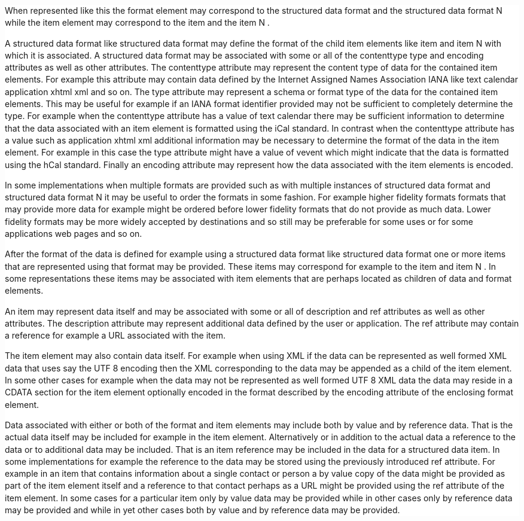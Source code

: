 When represented like this the format element may correspond to the structured data format and the structured data format N while the item element may correspond to the item and the item N .

A structured data format like structured data format may define the format of the child item elements like item and item N with which it is associated. A structured data format may be associated with some or all of the contenttype type and encoding attributes as well as other attributes. The contenttype attribute may represent the content type of data for the contained item elements. For example this attribute may contain data defined by the Internet Assigned Names Association IANA like text calendar application xhtml xml and so on. The type attribute may represent a schema or format type of the data for the contained item elements. This may be useful for example if an IANA format identifier provided may not be sufficient to completely determine the type. For example when the contenttype attribute has a value of text calendar there may be sufficient information to determine that the data associated with an item element is formatted using the iCal standard. In contrast when the contenttype attribute has a value such as application xhtml xml additional information may be necessary to determine the format of the data in the item element. For example in this case the type attribute might have a value of vevent which might indicate that the data is formatted using the hCal standard. Finally an encoding attribute may represent how the data associated with the item elements is encoded.

In some implementations when multiple formats are provided such as with multiple instances of structured data format and structured data format N it may be useful to order the formats in some fashion. For example higher fidelity formats formats that may provide more data for example might be ordered before lower fidelity formats that do not provide as much data. Lower fidelity formats may be more widely accepted by destinations and so still may be preferable for some uses or for some applications web pages and so on. 

After the format of the data is defined for example using a structured data format like structured data format one or more items that are represented using that format may be provided. These items may correspond for example to the item and item N . In some representations these items may be associated with item elements that are perhaps located as children of data and format elements.

An item may represent data itself and may be associated with some or all of description and ref attributes as well as other attributes. The description attribute may represent additional data defined by the user or application. The ref attribute may contain a reference for example a URL associated with the item.

The item element may also contain data itself. For example when using XML if the data can be represented as well formed XML data that uses say the UTF 8 encoding then the XML corresponding to the data may be appended as a child of the item element. In some other cases for example when the data may not be represented as well formed UTF 8 XML data the data may reside in a CDATA section for the item element optionally encoded in the format described by the encoding attribute of the enclosing format element.

Data associated with either or both of the format and item elements may include both by value and by reference data. That is the actual data itself may be included for example in the item element. Alternatively or in addition to the actual data a reference to the data or to additional data may be included. That is an item reference may be included in the data for a structured data item. In some implementations for example the reference to the data may be stored using the previously introduced ref attribute. For example in an item that contains information about a single contact or person a by value copy of the data might be provided as part of the item element itself and a reference to that contact perhaps as a URL might be provided using the ref attribute of the item element. In some cases for a particular item only by value data may be provided while in other cases only by reference data may be provided and while in yet other cases both by value and by reference data may be provided.
